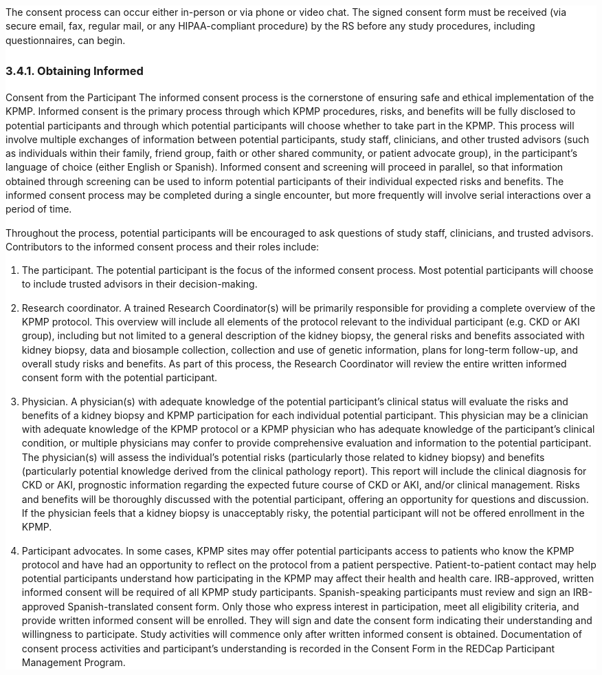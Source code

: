 
The consent process can occur either in-person or via phone or video chat. The signed consent form must be received (via secure email, fax, regular mail, or any HIPAA-compliant procedure) by the RS before any study procedures, including questionnaires, can begin.


### 3.4.1. Obtaining Informed 
Consent from the Participant The informed consent process is the cornerstone of ensuring safe and ethical implementation of the KPMP. Informed consent is the primary process through which KPMP procedures, risks, and benefits will be fully disclosed to potential participants and through which potential participants will choose whether to take part in the KPMP. This process will involve multiple exchanges of information between potential participants, study staff, clinicians, and other trusted advisors (such as individuals within their family, friend group, faith or other shared community, or patient advocate group), in the participant’s language of choice (either English or Spanish). Informed consent and screening will proceed in parallel, so that information obtained through screening can be used to inform potential participants of their individual expected risks and benefits. The informed consent process may be completed during a single encounter, but more frequently will involve serial interactions over a period of time.


Throughout the process, potential participants will be encouraged to ask questions of study staff, clinicians, and trusted advisors. Contributors to the informed consent process and their roles include:


1. The participant. The potential participant is the focus of the informed consent process. Most potential participants will choose to include trusted advisors in their decision-making.


2. Research coordinator. A trained Research Coordinator(s) will be primarily responsible for providing a complete overview of the KPMP protocol. This overview will include all elements of the protocol relevant to the individual participant (e.g. CKD or AKI group), including but not limited to a general description of the kidney biopsy, the general risks and benefits associated with kidney biopsy, data and biosample collection, collection and use of genetic information, plans for long-term follow-up, and overall study risks and benefits. As part of this process, the Research Coordinator will review the entire written informed consent form with the potential participant.


3. Physician. A physician(s) with adequate knowledge of the potential participant’s clinical status will evaluate the risks and benefits of a kidney biopsy and KPMP participation for each individual potential participant. This physician may be a clinician with adequate knowledge of the KPMP protocol or a KPMP physician who has adequate knowledge of the participant’s clinical condition, or multiple physicians may confer to provide comprehensive evaluation and information to the potential participant. The physician(s) will assess the individual’s potential risks (particularly those related to kidney biopsy) and benefits (particularly potential knowledge derived from the clinical pathology report). This report will include the clinical diagnosis for CKD or AKI, prognostic information regarding the expected future course of CKD or AKI, and/or clinical management. Risks and benefits will be thoroughly discussed with the potential participant, offering an opportunity for questions and discussion. If the physician feels that a kidney biopsy is unacceptably risky, the potential participant will not be offered enrollment in the KPMP.


4. Participant advocates. In some cases, KPMP sites may offer potential participants access to patients who know the KPMP protocol and have had an opportunity to reflect on the protocol from a patient perspective. Patient-to-patient contact may help potential participants understand how participating in the KPMP may affect their health and health care.
IRB-approved, written informed consent will be required of all KPMP study participants. Spanish-speaking participants must review and sign an IRB-approved Spanish-translated consent form. Only those who express interest in participation, meet all eligibility criteria, and provide written informed consent will be enrolled. They will sign and date the consent form indicating their understanding and willingness to participate. Study activities will commence only after written informed consent is obtained. Documentation of consent process activities and participant’s understanding is recorded in the Consent Form in the REDCap Participant Management Program.
